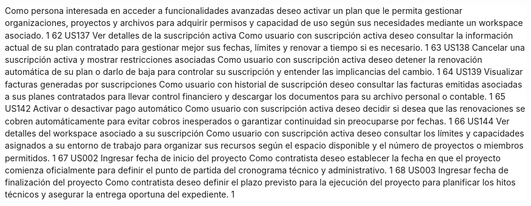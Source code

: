 <td>Como persona interesada en acceder a funcionalidades avanzadas deseo activar un plan que le permita gestionar organizaciones, proyectos y archivos para adquirir permisos y capacidad de uso según sus necesidades mediante un workspace asociado.</td>
<td>1</td>
</tr>
<tr>
<td>62</td>
<td>US137</td>
<td>Ver detalles de la suscripción activa</td>
<td>Como usuario con suscripción activa deseo consultar la información actual de su plan contratado para gestionar mejor sus fechas, límites y renovar a tiempo si es necesario.</td>
<td>1</td>
</tr>
<tr>
<td>63</td>
<td>US138</td>
<td>Cancelar una suscripción activa y mostrar restricciones asociadas</td>
<td>Como usuario con suscripción activa deseo detener la renovación automática de su plan o darlo de baja para controlar su suscripción y entender las implicancias del cambio.</td>
<td>1</td>
</tr>
<tr>
<td>64</td>
<td>US139</td>
<td>Visualizar facturas generadas por suscripciones</td>
<td>Como usuario con historial de suscripción deseo consultar las facturas emitidas asociadas a sus planes contratados para llevar control financiero y descargar los documentos para su archivo personal o contable.</td>
<td>1</td>
</tr>
<tr>
<td>65</td>
<td>US142</td>
<td>Activar o desactivar pago automático</td>
<td>Como usuario con suscripción activa deseo decidir si desea que las renovaciones se cobren automáticamente para evitar cobros inesperados o garantizar continuidad sin preocuparse por fechas.</td>
<td>1</td>
</tr>
<tr>
<td>66</td>
<td>US144</td>
<td>Ver detalles del workspace asociado a su suscripción</td>
<td>Como usuario con suscripción activa deseo consultar los límites y capacidades asignados a su entorno de trabajo para organizar sus recursos según el espacio disponible y el número de proyectos o miembros permitidos.</td>
<td>1</td>
</tr>
<tr>
<td>67</td>
<td>US002</td>
<td>Ingresar fecha de inicio del proyecto</td>
<td>Como contratista deseo establecer la fecha en que el proyecto comienza oficialmente para definir el punto de partida del cronograma técnico y administrativo.</td>
<td>1</td>
</tr>
<tr>
<td>68</td>
<td>US003</td>
<td>Ingresar fecha de finalización del proyecto</td>
<td>Como contratista deseo definir el plazo previsto para la ejecución del proyecto para planificar los hitos técnicos y asegurar la entrega oportuna del expediente.</td>
<td>1</td>
</tr>
<tr>
